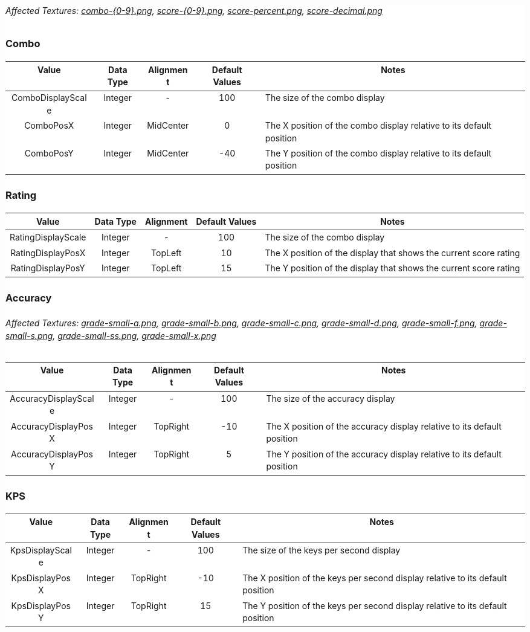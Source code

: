 ###### Affected Textures: [combo-{0-9}.png](/docs/skins/gameplayinterface#combo-display-numbers), [score-{0-9}.png](/docs/skins/gameplayinterface#score%2Faccuracy%2Fkps%2Frating-numbers), [score-percent.png](/docs/skins/gameplayinterface#score-display-percent), [score-decimal.png](/docs/skins/gameplayinterface#score-display-decimal)

### Combo

|       Value       | Data Type | Alignment | Default Values | Notes                                                                |
| :---------------: | :-------: | :-------: | :------------: | -------------------------------------------------------------------- |
| ComboDisplayScale |  Integer  |     -     |      100       | The size of the combo display                                        |
|     ComboPosX     |  Integer  | MidCenter |       0        | The X position of the combo display relative to its default position |
|     ComboPosY     |  Integer  | MidCenter |      -40       | The Y position of the combo display relative to its default position |

### Rating

|       Value        | Data Type | Alignment | Default Values | Notes                                                             |
| :----------------: | :-------: | :-------: | :------------: | ----------------------------------------------------------------- |
| RatingDisplayScale |  Integer  |     -     |      100       | The size of the combo display                                     |
| RatingDisplayPosX  |  Integer  |  TopLeft  |       10       | The X position of the display that shows the current score rating |
| RatingDisplayPosY  |  Integer  |  TopLeft  |       15       | The Y position of the display that shows the current score rating |

### Accuracy

###### Affected Textures: [grade-small-a.png](/docs/skins/gameplayinterface#grade-small-a), [grade-small-b.png](/docs/skins/gameplayinterface#grade-small-b), [grade-small-c.png](/docs/skins/gameplayinterface#grade-small-c), [grade-small-d.png](/docs/skins/gameplayinterface#grade-small-d), [grade-small-f.png](/docs/skins/gameplayinterface#grade-small-f), [grade-small-s.png](/docs/skins/gameplayinterface#grade-small-s), [grade-small-ss.png](/docs/skins/gameplayinterface#grade-small-ss), [grade-small-x.png](/docs/skins/gameplayinterface#grade-small-x)

|        Value         | Data Type | Alignment | Default Values | Notes                                                                   |
| :------------------: | :-------: | :-------: | :------------: | ----------------------------------------------------------------------- |
| AccuracyDisplayScale |  Integer  |     -     |      100       | The size of the accuracy display                                        |
| AccuracyDisplayPosX  |  Integer  | TopRight  |      -10       | The X position of the accuracy display relative to its default position |
| AccuracyDisplayPosY  |  Integer  | TopRight  |       5        | The Y position of the accuracy display relative to its default position |

### KPS

|      Value      | Data Type | Alignment | Default Values | Notes                                                                          |
| :-------------: | :-------: | :-------: | :------------: | ------------------------------------------------------------------------------ |
| KpsDisplayScale |  Integer  |     -     |      100       | The size of the keys per second display                                        |
| KpsDisplayPosX  |  Integer  | TopRight  |      -10       | The X position of the keys per second display relative to its default position |
| KpsDisplayPosY  |  Integer  | TopRight  |       15       | The Y position of the keys per second display relative to its default position |
